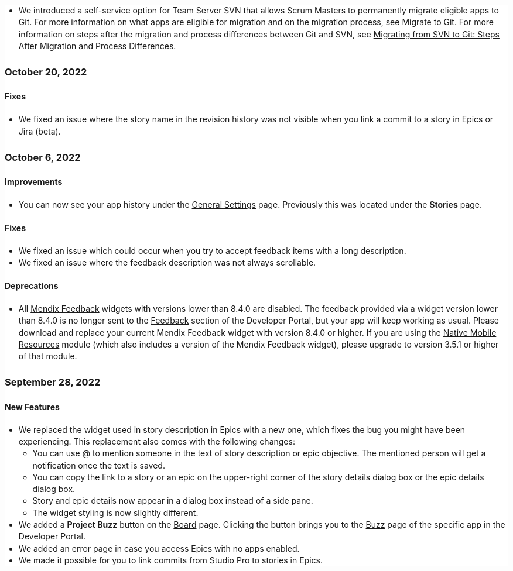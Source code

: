* We introduced a self-service option for Team Server SVN that allows Scrum Masters to permanently migrate eligible apps to Git. For more information on what apps are eligible for migration and on the migration process, see [Migrate to Git](/developerportal/general/migrate-to-git/). For more information on steps after the migration and process differences between Git and SVN, see [Migrating from SVN to Git: Steps After Migration and Process Differences](/refguide9/svn-git-differences/).

### October 20, 2022

#### Fixes

* We fixed an issue where the story name in the revision history was not visible when you link a commit to a story in Epics or Jira (beta).

### October 6, 2022

#### Improvements

* You can now see your app history under the [General Settings](/developerportal/collaborate/general-settings/#history) page. Previously this was located under the **Stories** page.

#### Fixes

* We fixed an issue which could occur when you try to accept feedback items with a long description.
* We fixed an issue where the feedback description was not always scrollable.

#### Deprecations

* All [Mendix Feedback](/appstore/modules/mendix-feedback/) widgets with versions lower than 8.4.0 are disabled. The feedback provided via a widget version lower than 8.4.0 is no longer sent to the [Feedback](/developerportal/app-insights/feedback/) section of the Developer Portal, but your app will keep working as usual. Please download and replace your current Mendix Feedback widget with version 8.4.0 or higher. If you are using the [Native Mobile Resources](/appstore/modules/native-mobile-resources/) module (which also includes a version of the Mendix Feedback widget), please upgrade to version 3.5.1 or higher of that module.

### September 28, 2022

#### New Features

* We replaced the widget used in story description in [Epics](/developerportal/project-management/epics/) with a new one, which fixes the bug you might have been experiencing. This replacement also comes with the following changes:
    * You can use @ to mention someone in the text of story description or epic objective. The mentioned person will get a notification once the text is saved.
    * You can copy the link to a story or an epic on the upper-right corner of the [story details](/developerportal/project-management/epics/board/#story-details) dialog box or the [epic details](/developerportal/project-management/epics/epics/#epic-details) dialog box.
    * Story and epic details now appear in a dialog box instead of a side pane.
    * The widget styling is now slightly different.
* We added a **Project Buzz** button on the [Board](/developerportal/project-management/epics/board/) page. Clicking the button brings you to the [Buzz](/developerportal/general/buzz/) page of the specific app in the Developer Portal.
* We added an error page in case you access Epics with no apps enabled.
* We made it possible for you to link commits from Studio Pro to stories in Epics.
